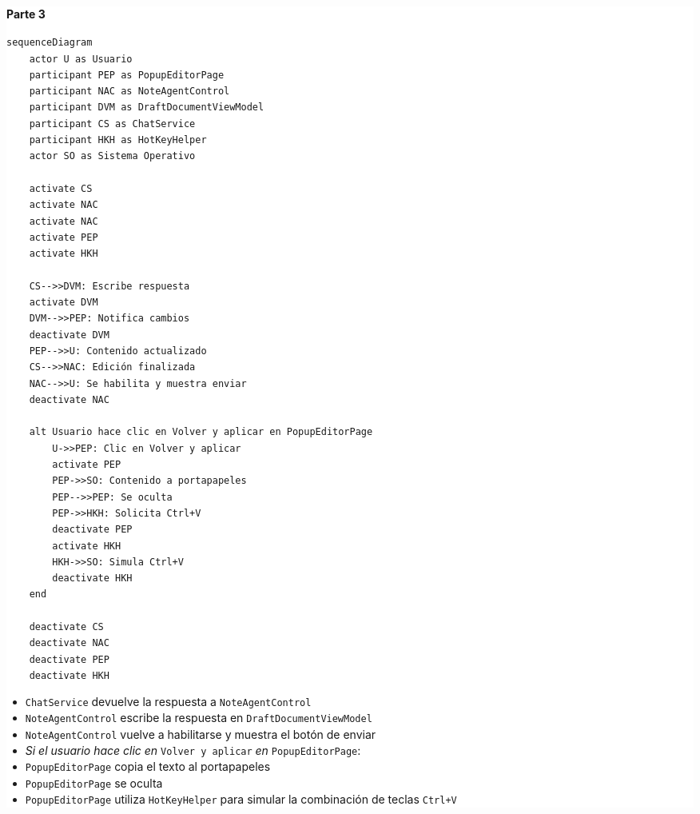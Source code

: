 **Parte 3**
```mermaid
sequenceDiagram
    actor U as Usuario
    participant PEP as PopupEditorPage
    participant NAC as NoteAgentControl
    participant DVM as DraftDocumentViewModel
    participant CS as ChatService
    participant HKH as HotKeyHelper
    actor SO as Sistema Operativo

    activate CS
    activate NAC
    activate NAC
    activate PEP 
    activate HKH

    CS-->>DVM: Escribe respuesta
    activate DVM
    DVM-->>PEP: Notifica cambios
    deactivate DVM
    PEP-->>U: Contenido actualizado
    CS-->>NAC: Edición finalizada
    NAC-->>U: Se habilita y muestra enviar
    deactivate NAC

    alt Usuario hace clic en Volver y aplicar en PopupEditorPage
        U->>PEP: Clic en Volver y aplicar
        activate PEP
        PEP->>SO: Contenido a portapapeles
        PEP-->>PEP: Se oculta
        PEP->>HKH: Solicita Ctrl+V
        deactivate PEP
        activate HKH
        HKH->>SO: Simula Ctrl+V
        deactivate HKH
    end

    deactivate CS
    deactivate NAC
    deactivate PEP 
    deactivate HKH
```

- `ChatService` devuelve la respuesta a `NoteAgentControl`
- `NoteAgentControl` escribe la respuesta en `DraftDocumentViewModel`
- `NoteAgentControl` vuelve a habilitarse y muestra el botón de enviar
- *Si el usuario hace clic en* `Volver y aplicar` *en* `PopupEditorPage`:
- `PopupEditorPage` copia el texto al portapapeles
- `PopupEditorPage` se oculta
- `PopupEditorPage` utiliza `HotKeyHelper` para simular la combinación de teclas `Ctrl+V`
